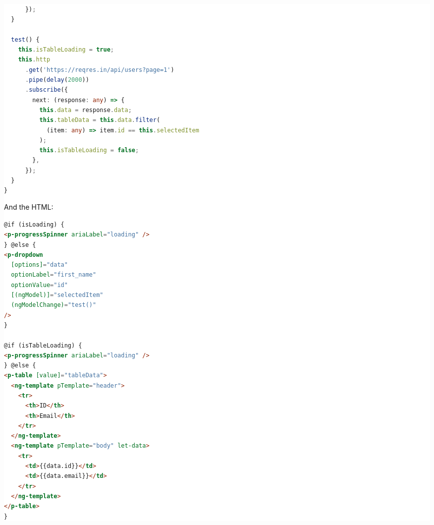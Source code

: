 ```ts
      });
  }

  test() {
    this.isTableLoading = true;
    this.http
      .get('https://reqres.in/api/users?page=1')
      .pipe(delay(2000))
      .subscribe({
        next: (response: any) => {
          this.data = response.data;
          this.tableData = this.data.filter(
            (item: any) => item.id == this.selectedItem
          );
          this.isTableLoading = false;
        },
      });
  }
}
```

And the HTML:

```html
@if (isLoading) {
<p-progressSpinner ariaLabel="loading" />
} @else {
<p-dropdown
  [options]="data"
  optionLabel="first_name"
  optionValue="id"
  [(ngModel)]="selectedItem"
  (ngModelChange)="test()"
/>
} 

@if (isTableLoading) {
<p-progressSpinner ariaLabel="loading" />
} @else {
<p-table [value]="tableData">
  <ng-template pTemplate="header">
    <tr>
      <th>ID</th>
      <th>Email</th>
    </tr>
  </ng-template>
  <ng-template pTemplate="body" let-data>
    <tr>
      <td>{{data.id}}</td>
      <td>{{data.email}}</td>
    </tr>
  </ng-template>
</p-table>
}
```
